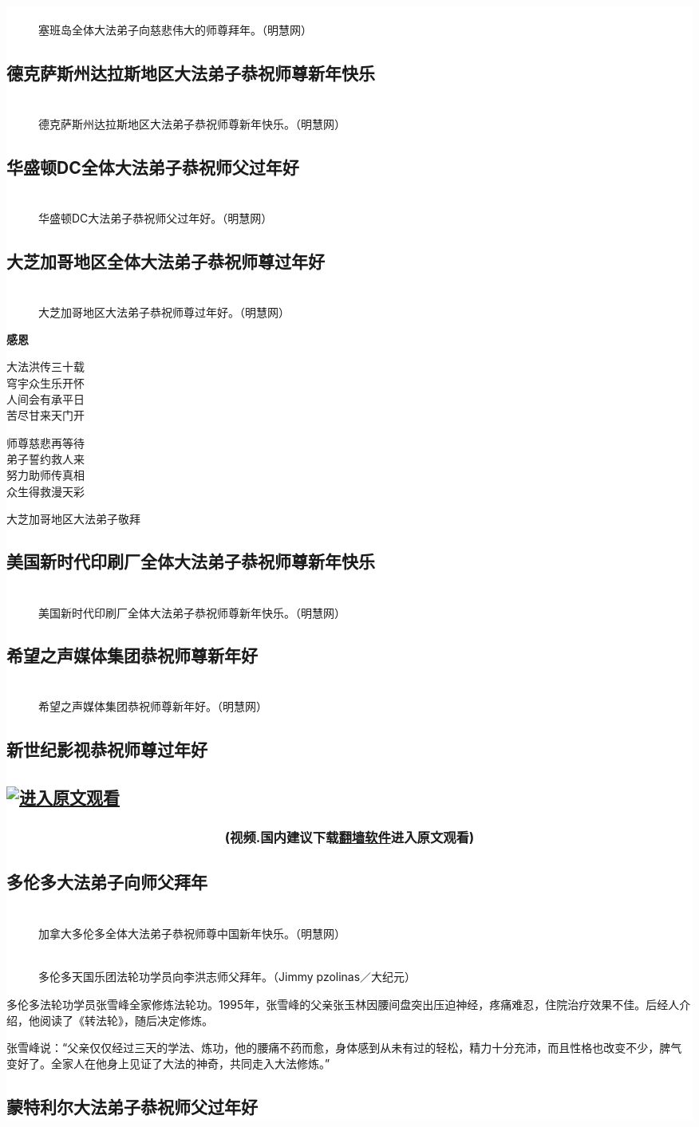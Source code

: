 <figure id="attachment_13546941" aria-describedby="caption-attachment-13546941" style="width: 600px" class="wp-caption aligncenter"><a target="_blank" href="https://i.epochtimes.com/assets/uploads/2022/02/id13546941-2022-1-31-2201221923229_01.jpeg"><img class="size-large wp-image-13546941" src="https://i.epochtimes.com/assets/uploads/2022/02/id13546941-2022-1-31-2201221923229_01-600x385.jpeg" alt="" width="600" b="385" /></a><figcaption id="caption-attachment-13546941" class="wp-caption-text">塞班岛全体大法弟子向慈悲伟大的师尊拜年。（明慧网）</figcaption></figure>
<h2>德克萨斯州达拉斯地区大法弟子恭祝师尊新年快乐</h2>
<figure id="attachment_13546963" aria-describedby="caption-attachment-13546963" style="width: 600px" class="wp-caption aligncenter"><a target="_blank" href="https://i.epochtimes.com/assets/uploads/2022/02/id13546963-2022-1-31-2201230904548980.jpeg"><img class="size-large wp-image-13546963" src="https://i.epochtimes.com/assets/uploads/2022/02/id13546963-2022-1-31-2201230904548980-600x382.jpeg" alt="" width="600" b="382" /></a><figcaption id="caption-attachment-13546963" class="wp-caption-text">德克萨斯州达拉斯地区大法弟子恭祝师尊新年快乐。（明慧网）</figcaption></figure>
<h2>华盛顿DC全体大法弟子恭祝师父过年好</h2>
<figure id="attachment_13546730" aria-describedby="caption-attachment-13546730" style="width: 600px" class="wp-caption aligncenter"><a target="_blank" href="https://i.epochtimes.com/assets/uploads/2022/02/id13546730-2022-1-31-22012322113459547_01.jpeg"><img class="size-large wp-image-13546730" src="https://i.epochtimes.com/assets/uploads/2022/02/id13546730-2022-1-31-22012322113459547_01-600x391.jpeg" alt="" width="600" b="391" /></a><figcaption id="caption-attachment-13546730" class="wp-caption-text">华盛顿DC大法弟子恭祝师父过年好。（明慧网）</figcaption></figure>
<h2>大芝加哥地区全体大法弟子恭祝师尊过年好</h2>
<figure id="attachment_13546837" aria-describedby="caption-attachment-13546837" style="width: 600px" class="wp-caption aligncenter"><a target="_blank" href="https://i.epochtimes.com/assets/uploads/2022/02/id13546837-2022-1-27-2201260032755p1_01.jpeg"><img class="size-large wp-image-13546837" src="https://i.epochtimes.com/assets/uploads/2022/02/id13546837-2022-1-27-2201260032755p1_01-600x376.jpeg" alt="" width="600" b="376" /></a><figcaption id="caption-attachment-13546837" class="wp-caption-text">大芝加哥地区大法弟子恭祝师尊过年好。（明慧网）</figcaption></figure>
<p><strong>感恩</strong></p>
<p>大法洪传三十载<br />
穹宇众生乐开怀<br />
人间会有承平日<br />
苦尽甘来天门开</p>
<p>师尊慈悲再等待<br />
弟子誓约救人来<br />
努力助师传真相<br />
众生得救漫天彩</p>
<p>大芝加哥地区大法弟子敬拜</p>
<h2>美国新时代印刷厂全体大法弟子恭祝师尊新年快乐</h2>
<figure id="attachment_13546954" aria-describedby="caption-attachment-13546954" style="width: 600px" class="wp-caption aligncenter"><a target="_blank" href="https://i.epochtimes.com/assets/uploads/2022/02/id13546954-2022-1-31-22012313524717262_01.jpeg"><img class="size-large wp-image-13546954" src="https://i.epochtimes.com/assets/uploads/2022/02/id13546954-2022-1-31-22012313524717262_01-600x450.jpeg" alt="" width="600" b="450" /></a><figcaption id="caption-attachment-13546954" class="wp-caption-text">美国新时代印刷厂全体大法弟子恭祝师尊新年快乐。（明慧网）</figcaption></figure>
<h2>希望之声媒体集团恭祝师尊新年好</h2>
<figure id="attachment_13546949" aria-describedby="caption-attachment-13546949" style="width: 600px" class="wp-caption aligncenter"><a target="_blank" href="https://i.epochtimes.com/assets/uploads/2022/02/id13546949-2022-1-31-22012718045285647_01.jpeg"><img class="size-large wp-image-13546949" src="https://i.epochtimes.com/assets/uploads/2022/02/id13546949-2022-1-31-22012718045285647_01-600x338.jpeg" alt="" width="600" b="338" /></a><figcaption id="caption-attachment-13546949" class="wp-caption-text">希望之声媒体集团恭祝师尊新年好。（明慧网）</figcaption></figure>
<h2 class="title style-scope ytd-video-primary-info-renderer">新世纪影视恭祝师尊过年好</h2>
<h2 class="title style-scope ytd-video-primary-info-renderer"><a title="YouTube video player" src=""></a><a href="https://d3asbsenpgs1fq.cloudfront.net/P8nTT9kHk"><img width="600" src="https://raw.githubusercontent.com/cufnqn370/djy/master/gb/300/djtsp.jpg" title="进入原文观看"  alt="进入原文观看"></a><h3 align=center>(视频.国内建议下载<a href="https://github.com/cufnqn370/www/blob/master/README.md#8">翻墙软件</a>进入原文观看)</h3><a src="https://www.youtube.com/embed/srAz1gs64Vc" width="600" b="400" frameborder="0" allowfullscreen="allowfullscreen" data-mce-fragment="1"></a></h2>
<h2>多伦多大法弟子向师父拜年</h2>
<figure id="attachment_13546798" aria-describedby="caption-attachment-13546798" style="width: 600px" class="wp-caption aligncenter"><a target="_blank" href="https://i.epochtimes.com/assets/uploads/2022/02/id13546798-2022-1-31-22012815072019304_01.jpeg"><img class="size-large wp-image-13546798" src="https://i.epochtimes.com/assets/uploads/2022/02/id13546798-2022-1-31-22012815072019304_01-600x466.jpeg" alt="" width="600" b="466" /></a><figcaption id="caption-attachment-13546798" class="wp-caption-text">加拿大多伦多全体大法弟子恭祝师尊中国新年快乐。（明慧网）</figcaption></figure>
<figure id="attachment_13536056" aria-describedby="caption-attachment-13536056" style="width: 600px" class="wp-caption aligncenter"><a target="_blank" href="https://i.epochtimes.com/assets/uploads/2022/01/id13536056-0011.jpeg"><img class="size-large wp-image-13536056" src="https://i.epochtimes.com/assets/uploads/2022/01/id13536056-0011-600x333.jpeg" alt="" width="600" b="333" /></a><figcaption id="caption-attachment-13536056" class="wp-caption-text">多伦多<ahref="https://github.com/cufnqn370/djy/blob/master/gb/tag/%E5%A4%A9%E5%9B%BD%E4%B9%90%E5%9B%A2.md#1">天国乐团</a>法轮功学员向李洪志师父拜年。（Jimmy pzolinas／大纪元）</figcaption></figure>
<p class="p8"><span class="s2">多伦多法轮功学员张雪峰全家修炼法轮功。1995年，张雪峰的父亲张玉林因腰间盘突出压迫神经，疼痛难忍，住院治疗效果不佳。后经人介绍，他阅读了《转法轮》，随后决定修炼。</span></p>
<p class="p8"><span class="s2">张雪峰说：</span><span class="s6">“</span><span class="s2">父亲仅仅经过三天的学法、炼功，他的腰痛不药而愈，身体感到从未有过的轻松，精力十分充沛，而且性格也改变不少，脾气变好了。全家人在他身上见证了大法的神奇，共同走入大法修炼。</span><span class="s6">”</span></p>
<h2 class="p8">蒙特利尔大法弟子恭祝师父过年好</h2>